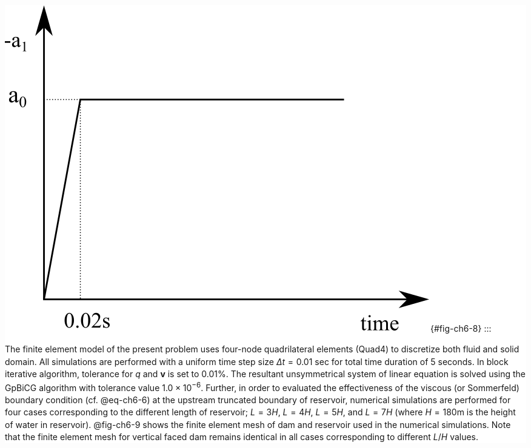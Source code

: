 ![Ramp acceleration](./figures/ch6_fig-p1-2.svg){#fig-ch6-8}
:::

The finite element model of the present problem uses four-node quadrilateral elements (Quad4) to discretize both fluid and solid domain. All simulations are performed with a uniform time step size $\Delta t = 0.01$ sec for total time duration of $5$ seconds. In block iterative algorithm, tolerance for $q$ and $\mathbf{v}$ is set to $0.01\%$. The resultant unsymmetrical system of linear equation is solved using the GpBiCG algorithm with tolerance value $1.0\times 10^{-6}$. Further, in order to evaluated the effectiveness of the viscous (or Sommerfeld) boundary condition (cf. @eq-ch6-6) at the upstream truncated boundary of reservoir, numerical simulations are performed for four cases corresponding to the different length of reservoir; $L = 3H$, $L= 4H$, $L=5H$, and $L=7H$ (where $H=180$m is the height of water in reservoir). @fig-ch6-9 shows the finite element mesh of dam and reservoir used in the numerical simulations. Note that the finite element mesh for vertical faced dam remains identical in all cases corresponding to different $L/H$ values.

